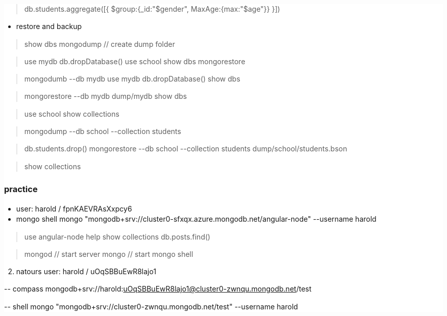 > db.students.aggregate([{
$group:{_id:"$gender", MaxAge:{max:"$age"}}
}])

* restore and backup
> show dbs
> mongodump // create dump folder

> use mydb
> db.dropDatabase()
> use school
> show dbs
> mongorestore

> mongodumb --db mydb
> use mydb
> db.dropDatabase()
> show dbs

> mongorestore --db mydb dump/mydb
> show dbs

> use school
> show collections

> mongodump --db school --collection students

> db.students.drop()
> mongorestore --db school --collection students dump/school/students.bson

> show collections




### practice



* user: harold / fpnKAEVRAsXxpcy6
* mongo shell
mongo "mongodb+srv://cluster0-sfxqx.azure.mongodb.net/angular-node" --username harold

> use angular-node
> help
> show collections
> db.posts.find()


> mongod // start server
> mongo		// start mongo shell


2. natours
user: harold / uOqSBBuEwR8lajo1

-- compass 
mongodb+srv://harold:uOqSBBuEwR8lajo1@cluster0-zwnqu.mongodb.net/test

-- shell
mongo "mongodb+srv://cluster0-zwnqu.mongodb.net/test" --username harold
